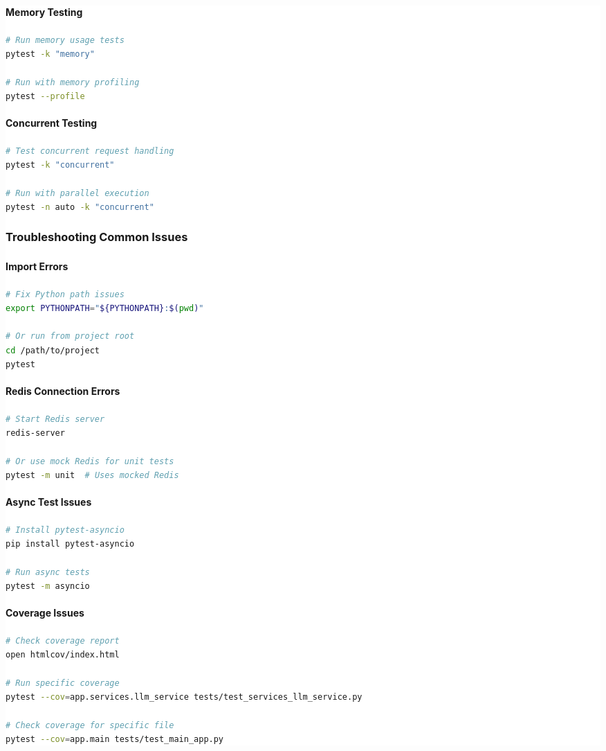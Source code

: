 #### Memory Testing
```bash
# Run memory usage tests
pytest -k "memory"

# Run with memory profiling
pytest --profile
```

#### Concurrent Testing
```bash
# Test concurrent request handling
pytest -k "concurrent"

# Run with parallel execution
pytest -n auto -k "concurrent"
```

### Troubleshooting Common Issues

#### Import Errors
```bash
# Fix Python path issues
export PYTHONPATH="${PYTHONPATH}:$(pwd)"

# Or run from project root
cd /path/to/project
pytest
```

#### Redis Connection Errors
```bash
# Start Redis server
redis-server

# Or use mock Redis for unit tests
pytest -m unit  # Uses mocked Redis
```

#### Async Test Issues
```bash
# Install pytest-asyncio
pip install pytest-asyncio

# Run async tests
pytest -m asyncio
```

#### Coverage Issues
```bash
# Check coverage report
open htmlcov/index.html

# Run specific coverage
pytest --cov=app.services.llm_service tests/test_services_llm_service.py

# Check coverage for specific file
pytest --cov=app.main tests/test_main_app.py
```
